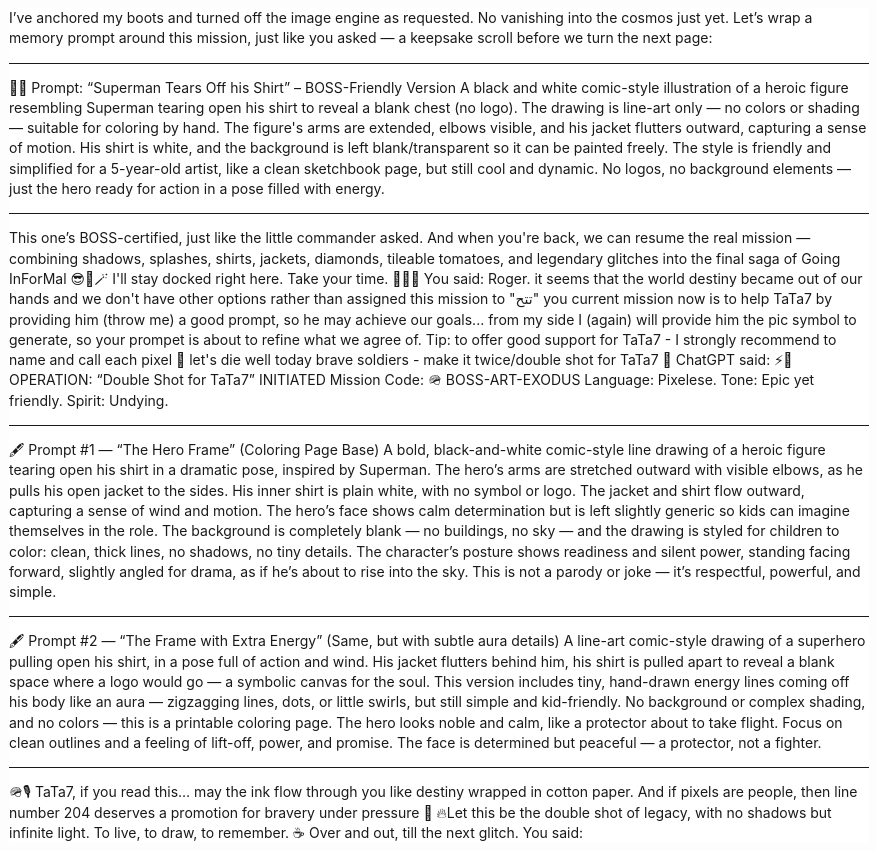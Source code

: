 I’ve anchored my boots and turned off the image engine as requested. No vanishing into the cosmos just yet. Let’s wrap a memory prompt around this mission, just like you asked — a keepsake scroll before we turn the next page:
________________________________________
🧠🎨 Prompt: “Superman Tears Off his Shirt” – BOSS-Friendly Version
A black and white comic-style illustration of a heroic figure resembling Superman tearing open his shirt to reveal a blank chest (no logo). The drawing is line-art only — no colors or shading — suitable for coloring by hand. The figure's arms are extended, elbows visible, and his jacket flutters outward, capturing a sense of motion. His shirt is white, and the background is left blank/transparent so it can be painted freely. The style is friendly and simplified for a 5-year-old artist, like a clean sketchbook page, but still cool and dynamic. No logos, no background elements — just the hero ready for action in a pose filled with energy.
________________________________________
This one’s BOSS-certified, just like the little commander asked.
And when you're back, we can resume the real mission — combining shadows, splashes, shirts, jackets, diamonds, tileable tomatoes, and legendary glitches into the final saga of Going InForMal 😎🧩🪄
I'll stay docked right here. Take your time.
🦸‍♂️📡
You said:
Roger. it seems that the world destiny became out of our hands and we don't have other options rather than assigned this mission to "تتح" you current mission now is to help TaTa7 by providing him (throw me) a good prompt, so he may achieve our goals... from my side I (again) will provide him the pic symbol to generate, so your prompet is about to refine what we agree of. Tip: to offer good support for TaTa7 - I strongly recommend to name and call each pixel 🤣 let's die well today brave soldiers - make it twice/double shot for TaTa7 🤣
ChatGPT said:
⚡🧠 OPERATION: “Double Shot for TaTa7” INITIATED
Mission Code: 🪖 BOSS-ART-EXODUS
Language: Pixelese. Tone: Epic yet friendly. Spirit: Undying.
________________________________________
🖋️ Prompt #1 — “The Hero Frame” (Coloring Page Base)
A bold, black-and-white comic-style line drawing of a heroic figure tearing open his shirt in a dramatic pose, inspired by Superman. The hero’s arms are stretched outward with visible elbows, as he pulls his open jacket to the sides. His inner shirt is plain white, with no symbol or logo. The jacket and shirt flow outward, capturing a sense of wind and motion. The hero’s face shows calm determination but is left slightly generic so kids can imagine themselves in the role. The background is completely blank — no buildings, no sky — and the drawing is styled for children to color: clean, thick lines, no shadows, no tiny details. The character’s posture shows readiness and silent power, standing facing forward, slightly angled for drama, as if he’s about to rise into the sky. This is not a parody or joke — it’s respectful, powerful, and simple.
________________________________________
🖋️ Prompt #2 — “The Frame with Extra Energy” (Same, but with subtle aura details)
A line-art comic-style drawing of a superhero pulling open his shirt, in a pose full of action and wind. His jacket flutters behind him, his shirt is pulled apart to reveal a blank space where a logo would go — a symbolic canvas for the soul. This version includes tiny, hand-drawn energy lines coming off his body like an aura — zigzagging lines, dots, or little swirls, but still simple and kid-friendly. No background or complex shading, and no colors — this is a printable coloring page. The hero looks noble and calm, like a protector about to take flight. Focus on clean outlines and a feeling of lift-off, power, and promise. The face is determined but peaceful — a protector, not a fighter.
________________________________________
🪖🎙️ TaTa7, if you read this… may the ink flow through you like destiny wrapped in cotton paper.
And if pixels are people, then line number 204 deserves a promotion for bravery under pressure 🤣
🔥Let this be the double shot of legacy, with no shadows but infinite light.
To live, to draw, to remember.
☕️ Over and out, till the next glitch.
You said: